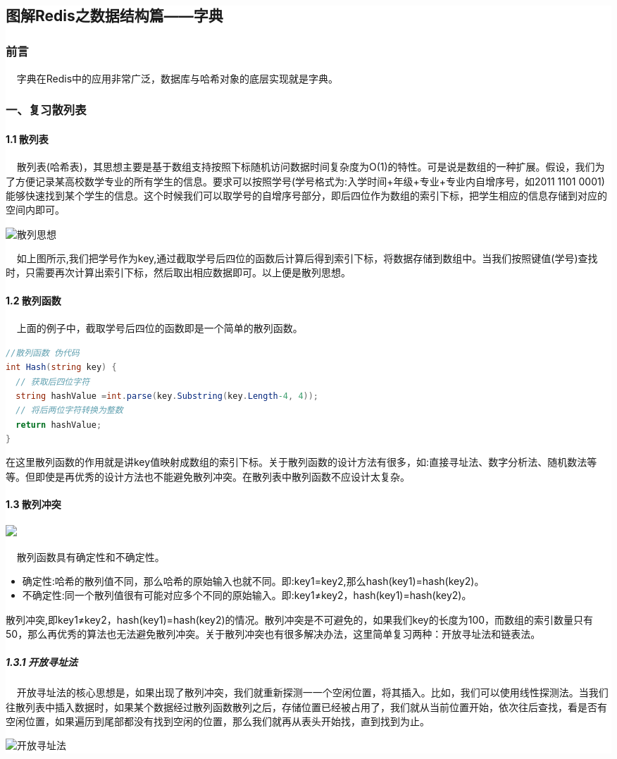 ## 图解Redis之数据结构篇——字典

### 前言

&nbsp;&nbsp;&nbsp;&nbsp;字典在Redis中的应用非常广泛，数据库与哈希对象的底层实现就是字典。

### 一、复习散列表

#### 1.1 散列表

&nbsp;&nbsp;&nbsp;&nbsp;散列表(哈希表)，其思想主要是基于数组支持按照下标随机访问数据时间复杂度为O(1)的特性。可是说是数组的一种扩展。假设，我们为了方便记录某高校数学专业的所有学生的信息。要求可以按照学号(学号格式为:入学时间+年级+专业+专业内自增序号，如2011 1101 0001)能够快速找到某个学生的信息。这个时候我们可以取学号的自增序号部分，即后四位作为数组的索引下标，把学生相应的信息存储到对应的空间内即可。



![散列思想](http://hunter-image.oss-cn-beijing.aliyuncs.com/18-11-19/16747511.jpg)

&nbsp;&nbsp;&nbsp;&nbsp;如上图所示,我们把学号作为key,通过截取学号后四位的函数后计算后得到索引下标，将数据存储到数组中。当我们按照键值(学号)查找时，只需要再次计算出索引下标，然后取出相应数据即可。以上便是散列思想。

#### 1.2 散列函数

&nbsp;&nbsp;&nbsp;&nbsp;上面的例子中，截取学号后四位的函数即是一个简单的散列函数。

```c#
//散列函数 伪代码 
int Hash(string key) {
  // 获取后四位字符
  string hashValue =int.parse(key.Substring(key.Length-4, 4));
  // 将后两位字符转换为整数
  return hashValue;
}
```

在这里散列函数的作用就是讲key值映射成数组的索引下标。关于散列函数的设计方法有很多，如:直接寻址法、数字分析法、随机数法等等。但即使是再优秀的设计方法也不能避免散列冲突。在散列表中散列函数不应设计太复杂。

#### 1.3 散列冲突

![](http://hunter-image.oss-cn-beijing.aliyuncs.com/18-11-19/96951971.jpg)

&nbsp;&nbsp;&nbsp;&nbsp;散列函数具有确定性和不确定性。

* 确定性:哈希的散列值不同，那么哈希的原始输入也就不同。即:key1=key2,那么hash(key1)=hash(key2)。
* 不确定性:同一个散列值很有可能对应多个不同的原始输入。即:key1≠key2，hash(key1)=hash(key2)。

散列冲突,即key1≠key2，hash(key1)=hash(key2)的情况。散列冲突是不可避免的，如果我们key的长度为100，而数组的索引数量只有50，那么再优秀的算法也无法避免散列冲突。关于散列冲突也有很多解决办法，这里简单复习两种：开放寻址法和链表法。

##### 1.3.1 开放寻址法

&nbsp;&nbsp;&nbsp;&nbsp;开放寻址法的核心思想是，如果出现了散列冲突，我们就重新探测一一个空闲位置，将其插入。比如，我们可以使用线性探测法。当我们往散列表中插入数据时，如果某个数据经过散列函数散列之后，存储位置已经被占用了，我们就从当前位置开始，依次往后查找，看是否有空闲位置，如果遍历到尾部都没有找到空闲的位置，那么我们就再从表头开始找，直到找到为止。

![开放寻址法](http://hunter-image.oss-cn-beijing.aliyuncs.com/18-11-19/20232835.jpg)
